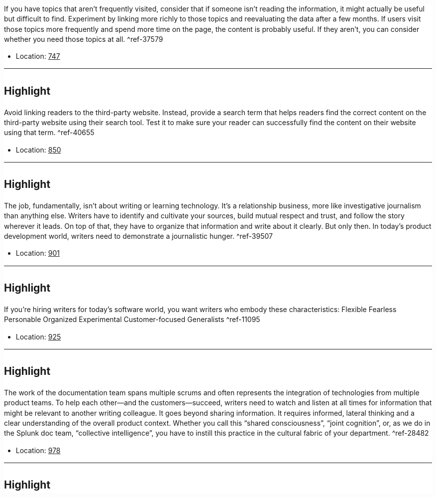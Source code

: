 If you have topics that aren’t frequently visited, consider that if someone isn’t reading the information, it might actually be useful but difficult to find. Experiment by linking more richly to those topics and reevaluating the data after a few months. If users visit those topics more frequently and spend more time on the page, the content is probably useful. If they aren’t, you can consider whether you need those topics at all. ^ref-37579

- Location: [747](kindle://book?action=open&asin=B085KHTV95&location=747)

---
## Highlight

Avoid linking readers to the third-party website. Instead, provide a search term that helps readers find the correct content on the third-party website using their search tool. Test it to make sure your reader can successfully find the content on their website using that term. ^ref-40655

- Location: [850](kindle://book?action=open&asin=B085KHTV95&location=850)

---
## Highlight

The job, fundamentally, isn’t about writing or learning technology. It’s a relationship business, more like investigative journalism than anything else. Writers have to identify and cultivate your sources, build mutual respect and trust, and follow the story wherever it leads. On top of that, they have to organize that information and write about it clearly. But only then. In today’s product development world, writers need to demonstrate a journalistic hunger. ^ref-39507

- Location: [901](kindle://book?action=open&asin=B085KHTV95&location=901)

---
## Highlight

If you’re hiring writers for today’s software world, you want writers who embody these characteristics: Flexible Fearless Personable Organized Experimental Customer-focused Generalists ^ref-11095

- Location: [925](kindle://book?action=open&asin=B085KHTV95&location=925)

---
## Highlight

The work of the documentation team spans multiple scrums and often represents the integration of technologies from multiple product teams. To help each other—and the customers—succeed, writers need to watch and listen at all times for information that might be relevant to another writing colleague. It goes beyond sharing information. It requires informed, lateral thinking and a clear understanding of the overall product context. Whether you call this “shared consciousness”, “joint cognition”, or, as we do in the Splunk doc team, “collective intelligence”, you have to instill this practice in the cultural fabric of your department. ^ref-28482

- Location: [978](kindle://book?action=open&asin=B085KHTV95&location=978)

---
## Highlight
